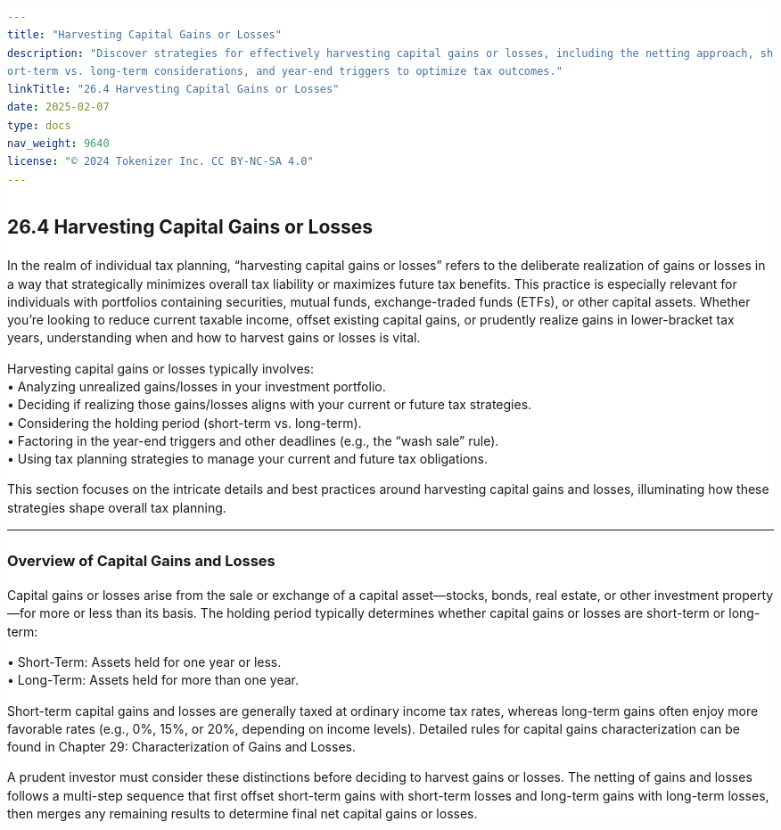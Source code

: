 ```yaml
---
title: "Harvesting Capital Gains or Losses"
description: "Discover strategies for effectively harvesting capital gains or losses, including the netting approach, short-term vs. long-term considerations, and year-end triggers to optimize tax outcomes."
linkTitle: "26.4 Harvesting Capital Gains or Losses"
date: 2025-02-07
type: docs
nav_weight: 9640
license: "© 2024 Tokenizer Inc. CC BY-NC-SA 4.0"
---
```


## 26.4 Harvesting Capital Gains or Losses

In the realm of individual tax planning, “harvesting capital gains or losses” refers to the deliberate realization of gains or losses in a way that strategically minimizes overall tax liability or maximizes future tax benefits. This practice is especially relevant for individuals with portfolios containing securities, mutual funds, exchange-traded funds (ETFs), or other capital assets. Whether you’re looking to reduce current taxable income, offset existing capital gains, or prudently realize gains in lower-bracket tax years, understanding when and how to harvest gains or losses is vital.

Harvesting capital gains or losses typically involves:  
• Analyzing unrealized gains/losses in your investment portfolio.  
• Deciding if realizing those gains/losses aligns with your current or future tax strategies.  
• Considering the holding period (short-term vs. long-term).  
• Factoring in the year-end triggers and other deadlines (e.g., the “wash sale” rule).  
• Using tax planning strategies to manage your current and future tax obligations.  

This section focuses on the intricate details and best practices around harvesting capital gains and losses, illuminating how these strategies shape overall tax planning.

--------------------------------------------------------------------------------

### Overview of Capital Gains and Losses

Capital gains or losses arise from the sale or exchange of a capital asset—stocks, bonds, real estate, or other investment property—for more or less than its basis. The holding period typically determines whether capital gains or losses are short-term or long-term:

• Short-Term: Assets held for one year or less.  
• Long-Term: Assets held for more than one year.

Short-term capital gains and losses are generally taxed at ordinary income tax rates, whereas long-term gains often enjoy more favorable rates (e.g., 0%, 15%, or 20%, depending on income levels). Detailed rules for capital gains characterization can be found in Chapter 29: Characterization of Gains and Losses.  

A prudent investor must consider these distinctions before deciding to harvest gains or losses. The netting of gains and losses follows a multi-step sequence that first offset short-term gains with short-term losses and long-term gains with long-term losses, then merges any remaining results to determine final net capital gains or losses.
